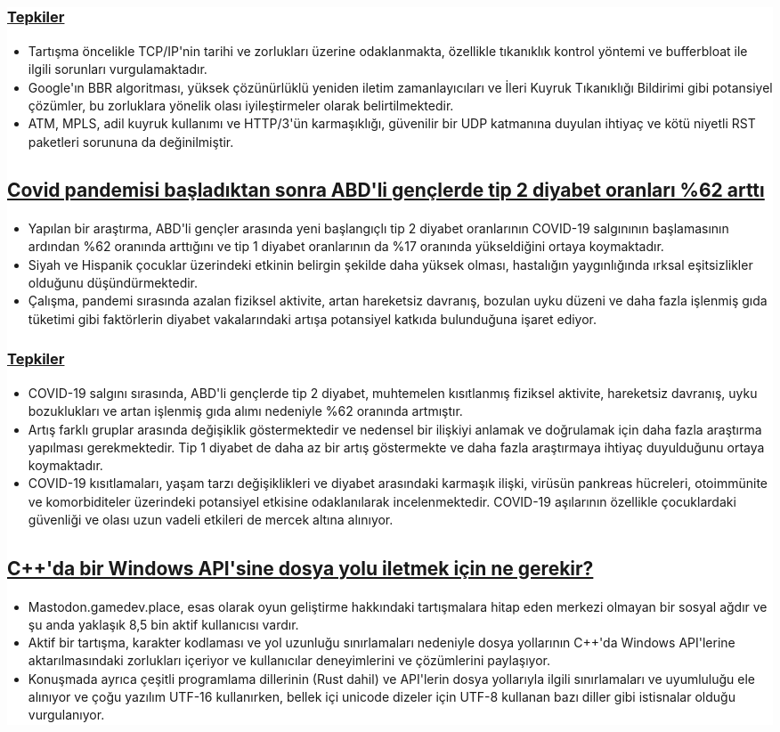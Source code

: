 ### [Tepkiler](https://news.ycombinator.com/item?id=37633743)

- Tartışma öncelikle TCP/IP'nin tarihi ve zorlukları üzerine odaklanmakta, özellikle tıkanıklık kontrol yöntemi ve bufferbloat ile ilgili sorunları vurgulamaktadır.
- Google'ın BBR algoritması, yüksek çözünürlüklü yeniden iletim zamanlayıcıları ve İleri Kuyruk Tıkanıklığı Bildirimi gibi potansiyel çözümler, bu zorluklara yönelik olası iyileştirmeler olarak belirtilmektedir.
- ATM, MPLS, adil kuyruk kullanımı ve HTTP/3'ün karmaşıklığı, güvenilir bir UDP katmanına duyulan ihtiyaç ve kötü niyetli RST paketleri sorununa da değinilmiştir.

## [Covid pandemisi başladıktan sonra ABD'li gençlerde tip 2 diyabet oranları %62 arttı](https://www.cidrap.umn.edu/covid-19/type-2-diabetes-rates-us-youth-rose-62-after-covid-pandemic-began-study-suggests)

- Yapılan bir araştırma, ABD'li gençler arasında yeni başlangıçlı tip 2 diyabet oranlarının COVID-19 salgınının başlamasının ardından %62 oranında arttığını ve tip 1 diyabet oranlarının da %17 oranında yükseldiğini ortaya koymaktadır.
- Siyah ve Hispanik çocuklar üzerindeki etkinin belirgin şekilde daha yüksek olması, hastalığın yaygınlığında ırksal eşitsizlikler olduğunu düşündürmektedir.
- Çalışma, pandemi sırasında azalan fiziksel aktivite, artan hareketsiz davranış, bozulan uyku düzeni ve daha fazla işlenmiş gıda tüketimi gibi faktörlerin diyabet vakalarındaki artışa potansiyel katkıda bulunduğuna işaret ediyor.

### [Tepkiler](https://news.ycombinator.com/item?id=37638840)

- COVID-19 salgını sırasında, ABD'li gençlerde tip 2 diyabet, muhtemelen kısıtlanmış fiziksel aktivite, hareketsiz davranış, uyku bozuklukları ve artan işlenmiş gıda alımı nedeniyle %62 oranında artmıştır.
- Artış farklı gruplar arasında değişiklik göstermektedir ve nedensel bir ilişkiyi anlamak ve doğrulamak için daha fazla araştırma yapılması gerekmektedir. Tip 1 diyabet de daha az bir artış göstermekte ve daha fazla araştırmaya ihtiyaç duyulduğunu ortaya koymaktadır.
- COVID-19 kısıtlamaları, yaşam tarzı değişiklikleri ve diyabet arasındaki karmaşık ilişki, virüsün pankreas hücreleri, otoimmünite ve komorbiditeler üzerindeki potansiyel etkisine odaklanılarak incelenmektedir. COVID-19 aşılarının özellikle çocuklardaki güvenliği ve olası uzun vadeli etkileri de mercek altına alınıyor.

## [C++'da bir Windows API'sine dosya yolu iletmek için ne gerekir?](https://mastodon.gamedev.place/@AshleyGullen/111109299141510319)

- Mastodon.gamedev.place, esas olarak oyun geliştirme hakkındaki tartışmalara hitap eden merkezi olmayan bir sosyal ağdır ve şu anda yaklaşık 8,5 bin aktif kullanıcısı vardır.
- Aktif bir tartışma, karakter kodlaması ve yol uzunluğu sınırlamaları nedeniyle dosya yollarının C++'da Windows API'lerine aktarılmasındaki zorlukları içeriyor ve kullanıcılar deneyimlerini ve çözümlerini paylaşıyor.
- Konuşmada ayrıca çeşitli programlama dillerinin (Rust dahil) ve API'lerin dosya yollarıyla ilgili sınırlamaları ve uyumluluğu ele alınıyor ve çoğu yazılım UTF-16 kullanırken, bellek içi unicode dizeler için UTF-8 kullanan bazı diller gibi istisnalar olduğu vurgulanıyor.
